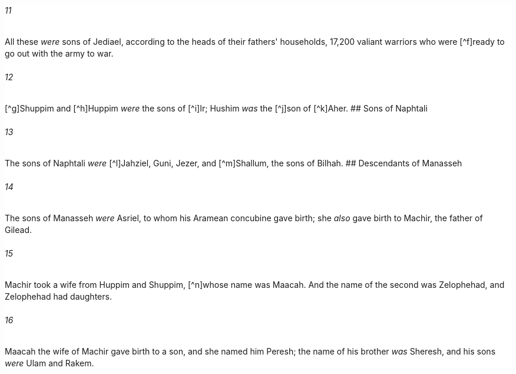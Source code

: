 


###### 11 



All these _were_ sons of Jediael, according to the heads of their fathers' households, 17,200 valiant warriors who were [^f]ready to go out with the army to war. 







###### 12 



[^g]Shuppim and [^h]Huppim _were_ the sons of [^i]Ir; Hushim _was_ the [^j]son of [^k]Aher. ## Sons of Naphtali 







###### 13 



The sons of Naphtali _were_ [^l]Jahziel, Guni, Jezer, and [^m]Shallum, the sons of Bilhah. ## Descendants of Manasseh 







###### 14 



The sons of Manasseh _were_ Asriel, to whom his Aramean concubine gave birth; she _also_ gave birth to Machir, the father of Gilead. 







###### 15 



Machir took a wife from Huppim and Shuppim, [^n]whose name was Maacah. And the name of the second was Zelophehad, and Zelophehad had daughters. 







###### 16 



Maacah the wife of Machir gave birth to a son, and she named him Peresh; the name of his brother _was_ Sheresh, and his sons _were_ Ulam and Rakem. 

